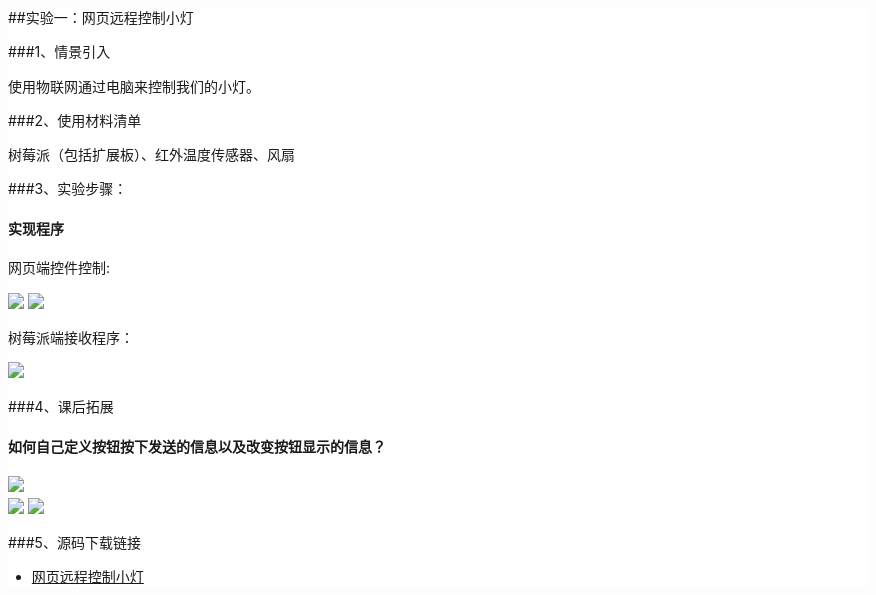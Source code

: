 ##实验一：网页远程控制小灯

###1、情景引入

使用物联网通过电脑来控制我们的小灯。

###2、使用材料清单

树莓派（包括扩展板）、红外温度传感器、风扇

###3、实验步骤：

#### 实现程序

网页端控件控制:

<div>
    <img src="/media/test/long-pic1.png" width="50%">
    <img src="/media/test/long-pic2.png" width="40%">
</div>

树莓派端接收程序：
<div>
   <img src="/media/test/long-pic3.png" width="80%">
</div>
 

###4、课后拓展

####  如何自己定义按钮按下发送的信息以及改变按钮显示的信息？

<div>
  <img src="/media/test/long-pic4.png" width="80%">
</div>

<div>
<img src="/media/test/long-pic5.png" width="60%">
<img src="/media/test/long-pic6.png" width="30%">
</div>

###5、源码下载链接

- <a href="../../download/微课源代码/网页远程控制小灯.txt" download="" target="_blank">网页远程控制小灯</a>